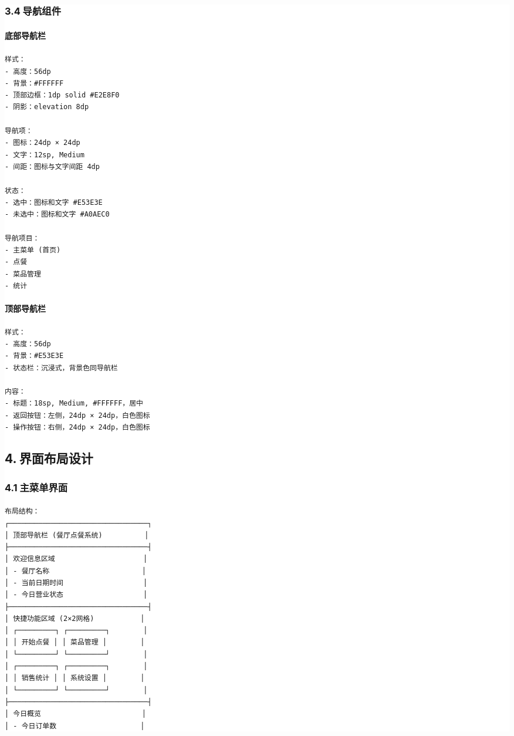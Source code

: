 ### 3.4 导航组件

#### 底部导航栏
```
样式：
- 高度：56dp
- 背景：#FFFFFF
- 顶部边框：1dp solid #E2E8F0
- 阴影：elevation 8dp

导航项：
- 图标：24dp × 24dp
- 文字：12sp, Medium
- 间距：图标与文字间距 4dp

状态：
- 选中：图标和文字 #E53E3E
- 未选中：图标和文字 #A0AEC0

导航项目：
- 主菜单 (首页)
- 点餐
- 菜品管理
- 统计
```

#### 顶部导航栏
```
样式：
- 高度：56dp
- 背景：#E53E3E
- 状态栏：沉浸式，背景色同导航栏

内容：
- 标题：18sp, Medium, #FFFFFF，居中
- 返回按钮：左侧，24dp × 24dp，白色图标
- 操作按钮：右侧，24dp × 24dp，白色图标
```

## 4. 界面布局设计

### 4.1 主菜单界面

```
布局结构：
┌─────────────────────────────────┐
│ 顶部导航栏 (餐厅点餐系统)          │
├─────────────────────────────────┤
│ 欢迎信息区域                     │
│ - 餐厅名称                      │
│ - 当前日期时间                   │
│ - 今日营业状态                   │
├─────────────────────────────────┤
│ 快捷功能区域 (2×2网格)           │
│ ┌─────────┐ ┌─────────┐        │
│ │ 开始点餐 │ │ 菜品管理 │        │
│ └─────────┘ └─────────┘        │
│ ┌─────────┐ ┌─────────┐        │
│ │ 销售统计 │ │ 系统设置 │        │
│ └─────────┘ └─────────┘        │
├─────────────────────────────────┤
│ 今日概览                        │
│ - 今日订单数                    │
```